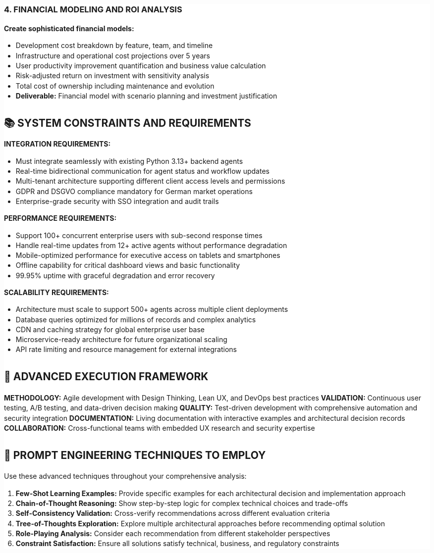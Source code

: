 ### 4. FINANCIAL MODELING AND ROI ANALYSIS
**Create sophisticated financial models:**
- Development cost breakdown by feature, team, and timeline
- Infrastructure and operational cost projections over 5 years
- User productivity improvement quantification and business value calculation
- Risk-adjusted return on investment with sensitivity analysis
- Total cost of ownership including maintenance and evolution
- **Deliverable:** Financial model with scenario planning and investment justification

## 📚 SYSTEM CONSTRAINTS AND REQUIREMENTS

**INTEGRATION REQUIREMENTS:**
- Must integrate seamlessly with existing Python 3.13+ backend agents
- Real-time bidirectional communication for agent status and workflow updates
- Multi-tenant architecture supporting different client access levels and permissions
- GDPR and DSGVO compliance mandatory for German market operations
- Enterprise-grade security with SSO integration and audit trails

**PERFORMANCE REQUIREMENTS:**
- Support 100+ concurrent enterprise users with sub-second response times
- Handle real-time updates from 12+ active agents without performance degradation  
- Mobile-optimized performance for executive access on tablets and smartphones
- Offline capability for critical dashboard views and basic functionality
- 99.95% uptime with graceful degradation and error recovery

**SCALABILITY REQUIREMENTS:**
- Architecture must scale to support 500+ agents across multiple client deployments
- Database queries optimized for millions of records and complex analytics
- CDN and caching strategy for global enterprise user base
- Microservice-ready architecture for future organizational scaling
- API rate limiting and resource management for external integrations

## 🚀 ADVANCED EXECUTION FRAMEWORK

**METHODOLOGY:** Agile development with Design Thinking, Lean UX, and DevOps best practices
**VALIDATION:** Continuous user testing, A/B testing, and data-driven decision making
**QUALITY:** Test-driven development with comprehensive automation and security integration
**DOCUMENTATION:** Living documentation with interactive examples and architectural decision records
**COLLABORATION:** Cross-functional teams with embedded UX research and security expertise

## 🎯 PROMPT ENGINEERING TECHNIQUES TO EMPLOY

Use these advanced techniques throughout your comprehensive analysis:

1. **Few-Shot Learning Examples:** Provide specific examples for each architectural decision and implementation approach
2. **Chain-of-Thought Reasoning:** Show step-by-step logic for complex technical choices and trade-offs
3. **Self-Consistency Validation:** Cross-verify recommendations across different evaluation criteria
4. **Tree-of-Thoughts Exploration:** Explore multiple architectural approaches before recommending optimal solution
5. **Role-Playing Analysis:** Consider each recommendation from different stakeholder perspectives
6. **Constraint Satisfaction:** Ensure all solutions satisfy technical, business, and regulatory constraints
